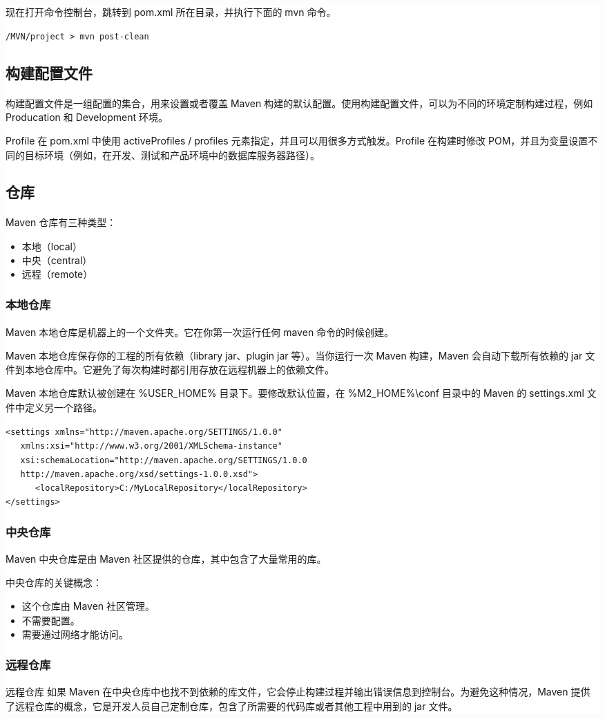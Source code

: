 ```
```

现在打开命令控制台，跳转到 pom.xml 所在目录，并执行下面的 mvn 命令。
```
/MVN/project > mvn post-clean
```

## 构建配置文件

构建配置文件是一组配置的集合，用来设置或者覆盖 Maven 构建的默认配置。使用构建配置文件，可以为不同的环境定制构建过程，例如 Producation 和 Development 环境。

Profile 在 pom.xml 中使用 activeProfiles / profiles 元素指定，并且可以用很多方式触发。Profile 在构建时修改 POM，并且为变量设置不同的目标环境（例如，在开发、测试和产品环境中的数据库服务器路径）。

## 仓库

Maven 仓库有三种类型：

- 本地（local）
- 中央（central）
- 远程（remote）

### 本地仓库

Maven 本地仓库是机器上的一个文件夹。它在你第一次运行任何 maven 命令的时候创建。

Maven 本地仓库保存你的工程的所有依赖（library jar、plugin jar 等）。当你运行一次 Maven 构建，Maven 会自动下载所有依赖的 jar 文件到本地仓库中。它避免了每次构建时都引用存放在远程机器上的依赖文件。

Maven 本地仓库默认被创建在 %USER_HOME% 目录下。要修改默认位置，在 %M2_HOME%\conf 目录中的 Maven 的 settings.xml 文件中定义另一个路径。

```
<settings xmlns="http://maven.apache.org/SETTINGS/1.0.0"
   xmlns:xsi="http://www.w3.org/2001/XMLSchema-instance"
   xsi:schemaLocation="http://maven.apache.org/SETTINGS/1.0.0
   http://maven.apache.org/xsd/settings-1.0.0.xsd">
      <localRepository>C:/MyLocalRepository</localRepository>
</settings>
```

### 中央仓库

Maven 中央仓库是由 Maven 社区提供的仓库，其中包含了大量常用的库。

中央仓库的关键概念：
- 这个仓库由 Maven 社区管理。
- 不需要配置。
- 需要通过网络才能访问。

### 远程仓库

远程仓库
如果 Maven 在中央仓库中也找不到依赖的库文件，它会停止构建过程并输出错误信息到控制台。为避免这种情况，Maven 提供了远程仓库的概念，它是开发人员自己定制仓库，包含了所需要的代码库或者其他工程中用到的 jar 文件。
